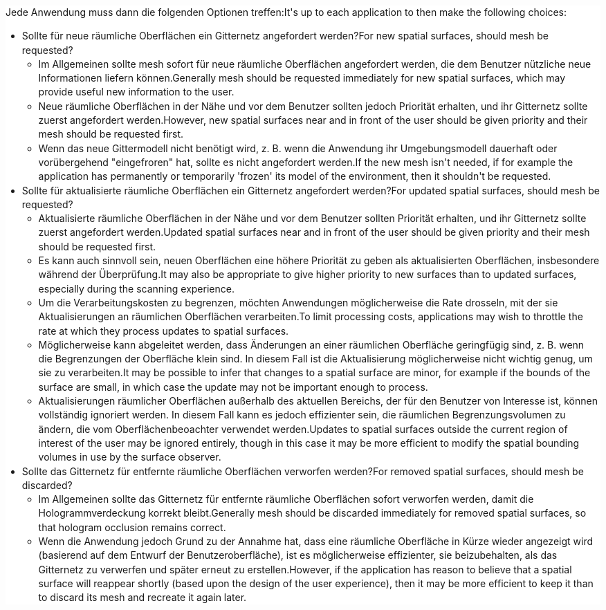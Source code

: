 <span data-ttu-id="a448c-266">Jede Anwendung muss dann die folgenden Optionen treffen:</span><span class="sxs-lookup"><span data-stu-id="a448c-266">It's up to each application to then make the following choices:</span></span>
* <span data-ttu-id="a448c-267">Sollte für neue räumliche Oberflächen ein Gitternetz angefordert werden?</span><span class="sxs-lookup"><span data-stu-id="a448c-267">For new spatial surfaces, should mesh be requested?</span></span>
   * <span data-ttu-id="a448c-268">Im Allgemeinen sollte mesh sofort für neue räumliche Oberflächen angefordert werden, die dem Benutzer nützliche neue Informationen liefern können.</span><span class="sxs-lookup"><span data-stu-id="a448c-268">Generally mesh should be requested immediately for new spatial surfaces, which may provide useful new information to the user.</span></span>
   * <span data-ttu-id="a448c-269">Neue räumliche Oberflächen in der Nähe und vor dem Benutzer sollten jedoch Priorität erhalten, und ihr Gitternetz sollte zuerst angefordert werden.</span><span class="sxs-lookup"><span data-stu-id="a448c-269">However, new spatial surfaces near and in front of the user should be given priority and their mesh should be requested first.</span></span>
   * <span data-ttu-id="a448c-270">Wenn das neue Gittermodell nicht benötigt wird, z. B. wenn die Anwendung ihr Umgebungsmodell dauerhaft oder vorübergehend "eingefroren" hat, sollte es nicht angefordert werden.</span><span class="sxs-lookup"><span data-stu-id="a448c-270">If the new mesh isn't needed, if for example the application has permanently or temporarily 'frozen' its model of the environment, then it shouldn't be requested.</span></span>
* <span data-ttu-id="a448c-271">Sollte für aktualisierte räumliche Oberflächen ein Gitternetz angefordert werden?</span><span class="sxs-lookup"><span data-stu-id="a448c-271">For updated spatial surfaces, should mesh be requested?</span></span>
   * <span data-ttu-id="a448c-272">Aktualisierte räumliche Oberflächen in der Nähe und vor dem Benutzer sollten Priorität erhalten, und ihr Gitternetz sollte zuerst angefordert werden.</span><span class="sxs-lookup"><span data-stu-id="a448c-272">Updated spatial surfaces near and in front of the user should be given priority and their mesh should be requested first.</span></span>
   * <span data-ttu-id="a448c-273">Es kann auch sinnvoll sein, neuen Oberflächen eine höhere Priorität zu geben als aktualisierten Oberflächen, insbesondere während der Überprüfung.</span><span class="sxs-lookup"><span data-stu-id="a448c-273">It may also be appropriate to give higher priority to new surfaces than to updated surfaces, especially during the scanning experience.</span></span>
   * <span data-ttu-id="a448c-274">Um die Verarbeitungskosten zu begrenzen, möchten Anwendungen möglicherweise die Rate drosseln, mit der sie Aktualisierungen an räumlichen Oberflächen verarbeiten.</span><span class="sxs-lookup"><span data-stu-id="a448c-274">To limit processing costs, applications may wish to throttle the rate at which they process updates to spatial surfaces.</span></span>
   * <span data-ttu-id="a448c-275">Möglicherweise kann abgeleitet werden, dass Änderungen an einer räumlichen Oberfläche geringfügig sind, z. B. wenn die Begrenzungen der Oberfläche klein sind. In diesem Fall ist die Aktualisierung möglicherweise nicht wichtig genug, um sie zu verarbeiten.</span><span class="sxs-lookup"><span data-stu-id="a448c-275">It may be possible to infer that changes to a spatial surface are minor, for example if the bounds of the surface are small, in which case the update may not be important enough to process.</span></span>
   * <span data-ttu-id="a448c-276">Aktualisierungen räumlicher Oberflächen außerhalb des aktuellen Bereichs, der für den Benutzer von Interesse ist, können vollständig ignoriert werden. In diesem Fall kann es jedoch effizienter sein, die räumlichen Begrenzungsvolumen zu ändern, die vom Oberflächenbeoachter verwendet werden.</span><span class="sxs-lookup"><span data-stu-id="a448c-276">Updates to spatial surfaces outside the current region of interest of the user may be ignored entirely, though in this case it may be more efficient to modify the spatial bounding volumes in use by the surface observer.</span></span>
* <span data-ttu-id="a448c-277">Sollte das Gitternetz für entfernte räumliche Oberflächen verworfen werden?</span><span class="sxs-lookup"><span data-stu-id="a448c-277">For removed spatial surfaces, should mesh be discarded?</span></span>
   * <span data-ttu-id="a448c-278">Im Allgemeinen sollte das Gitternetz für entfernte räumliche Oberflächen sofort verworfen werden, damit die Hologrammverdeckung korrekt bleibt.</span><span class="sxs-lookup"><span data-stu-id="a448c-278">Generally mesh should be discarded immediately for removed spatial surfaces, so that hologram occlusion remains correct.</span></span>
   * <span data-ttu-id="a448c-279">Wenn die Anwendung jedoch Grund zu der Annahme hat, dass eine räumliche Oberfläche in Kürze wieder angezeigt wird (basierend auf dem Entwurf der Benutzeroberfläche), ist es möglicherweise effizienter, sie beizubehalten, als das Gitternetz zu verwerfen und später erneut zu erstellen.</span><span class="sxs-lookup"><span data-stu-id="a448c-279">However, if the application has reason to believe that a spatial surface will reappear shortly (based upon the design of the user experience), then it may be more efficient to keep it than to discard its mesh and recreate it again later.</span></span>